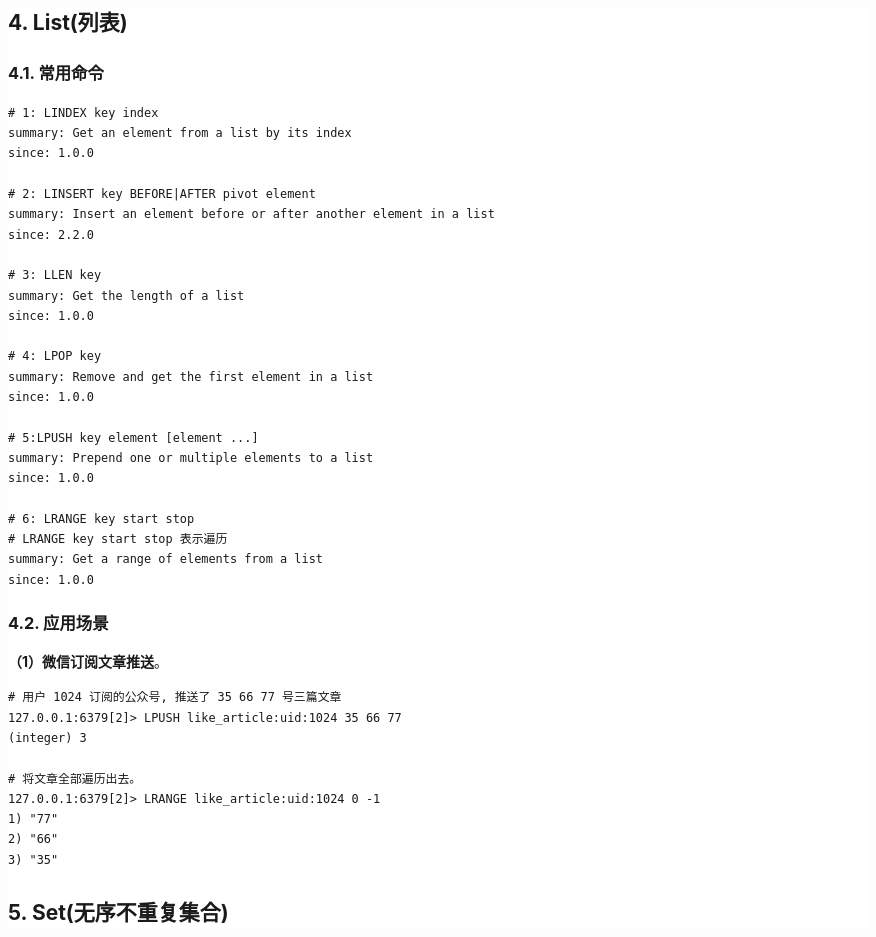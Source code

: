 ## 4. List(列表)

### 4.1. 常用命令

```shell
# 1: LINDEX key index
summary: Get an element from a list by its index
since: 1.0.0

# 2: LINSERT key BEFORE|AFTER pivot element
summary: Insert an element before or after another element in a list
since: 2.2.0

# 3: LLEN key
summary: Get the length of a list
since: 1.0.0

# 4: LPOP key
summary: Remove and get the first element in a list
since: 1.0.0

# 5:LPUSH key element [element ...]
summary: Prepend one or multiple elements to a list
since: 1.0.0

# 6: LRANGE key start stop
# LRANGE key start stop 表示遍历
summary: Get a range of elements from a list
since: 1.0.0
```



### 4.2. 应用场景

**（1）微信订阅文章推送**。

```shell
# 用户 1024 订阅的公众号, 推送了 35 66 77 号三篇文章
127.0.0.1:6379[2]> LPUSH like_article:uid:1024 35 66 77
(integer) 3

# 将文章全部遍历出去。
127.0.0.1:6379[2]> LRANGE like_article:uid:1024 0 -1
1) "77"
2) "66"
3) "35"
```



## 5. Set(无序不重复集合)
